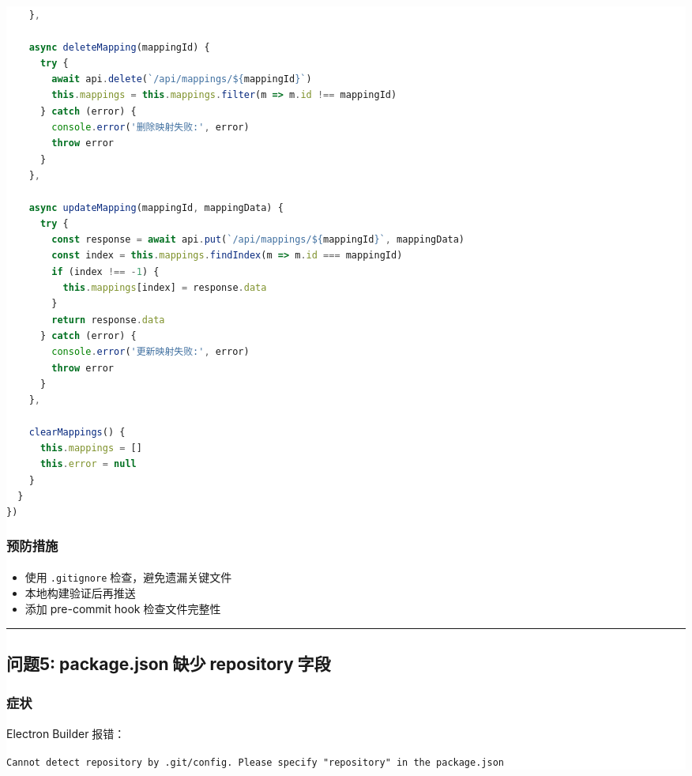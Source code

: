 ```javascript
    },

    async deleteMapping(mappingId) {
      try {
        await api.delete(`/api/mappings/${mappingId}`)
        this.mappings = this.mappings.filter(m => m.id !== mappingId)
      } catch (error) {
        console.error('删除映射失败:', error)
        throw error
      }
    },

    async updateMapping(mappingId, mappingData) {
      try {
        const response = await api.put(`/api/mappings/${mappingId}`, mappingData)
        const index = this.mappings.findIndex(m => m.id === mappingId)
        if (index !== -1) {
          this.mappings[index] = response.data
        }
        return response.data
      } catch (error) {
        console.error('更新映射失败:', error)
        throw error
      }
    },

    clearMappings() {
      this.mappings = []
      this.error = null
    }
  }
})
```

### 预防措施

- 使用 `.gitignore` 检查，避免遗漏关键文件
- 本地构建验证后再推送
- 添加 pre-commit hook 检查文件完整性

---

## 问题5: package.json 缺少 repository 字段

### 症状

Electron Builder 报错：
```
Cannot detect repository by .git/config. Please specify "repository" in the package.json
```
